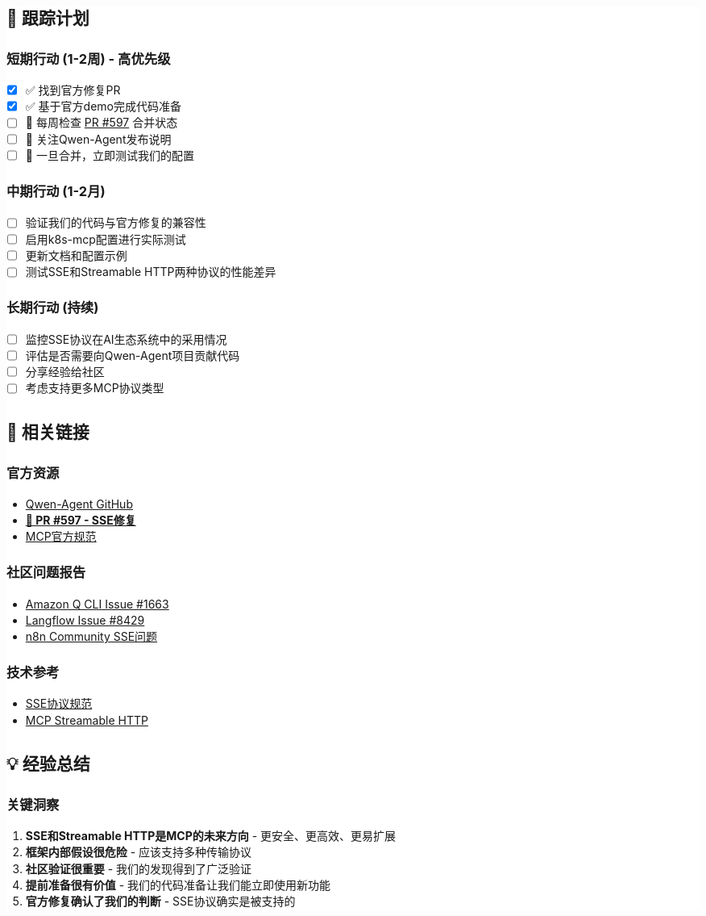 ## 📅 跟踪计划

### 短期行动 (1-2周) - **高优先级**
- [x] ✅ 找到官方修复PR
- [x] ✅ 基于官方demo完成代码准备
- [ ] 🔄 每周检查 [PR #597](https://github.com/QwenLM/Qwen-Agent/compare/main...LiangYang666:Qwen-Agent:add_mcp_sse_streamable_http_demo) 合并状态
- [ ] 🔄 关注Qwen-Agent发布说明
- [ ] 🔄 一旦合并，立即测试我们的配置

### 中期行动 (1-2月)
- [ ] 验证我们的代码与官方修复的兼容性
- [ ] 启用k8s-mcp配置进行实际测试
- [ ] 更新文档和配置示例
- [ ] 测试SSE和Streamable HTTP两种协议的性能差异

### 长期行动 (持续)
- [ ] 监控SSE协议在AI生态系统中的采用情况
- [ ] 评估是否需要向Qwen-Agent项目贡献代码
- [ ] 分享经验给社区
- [ ] 考虑支持更多MCP协议类型

## 🔗 相关链接

### 官方资源
- [Qwen-Agent GitHub](https://github.com/QwenLM/Qwen-Agent)
- [**🎯 PR #597 - SSE修复**](https://github.com/QwenLM/Qwen-Agent/compare/main...LiangYang666:Qwen-Agent:add_mcp_sse_streamable_http_demo)
- [MCP官方规范](https://modelcontextprotocol.io/)

### 社区问题报告
- [Amazon Q CLI Issue #1663](https://github.com/aws/amazon-q-developer-cli/issues/1663)
- [Langflow Issue #8429](https://github.com/langflow-ai/langflow/issues/8429)
- [n8n Community SSE问题](https://community.n8n.io/t/error-could-not-connect-to-your-mcp-server-when-integrating-external-tool-via-sse-in-ai-agent/100957)

### 技术参考
- [SSE协议规范](https://developer.mozilla.org/en-US/docs/Web/API/Server-sent_events)
- [MCP Streamable HTTP](https://modelcontextprotocol.io/specification/2025-03-26/basic/transports#streamable-http)

## 💡 经验总结

### 关键洞察
1. **SSE和Streamable HTTP是MCP的未来方向** - 更安全、更高效、更易扩展
2. **框架内部假设很危险** - 应该支持多种传输协议
3. **社区验证很重要** - 我们的发现得到了广泛验证
4. **提前准备很有价值** - 我们的代码准备让我们能立即使用新功能
5. **官方修复确认了我们的判断** - SSE协议确实是被支持的

